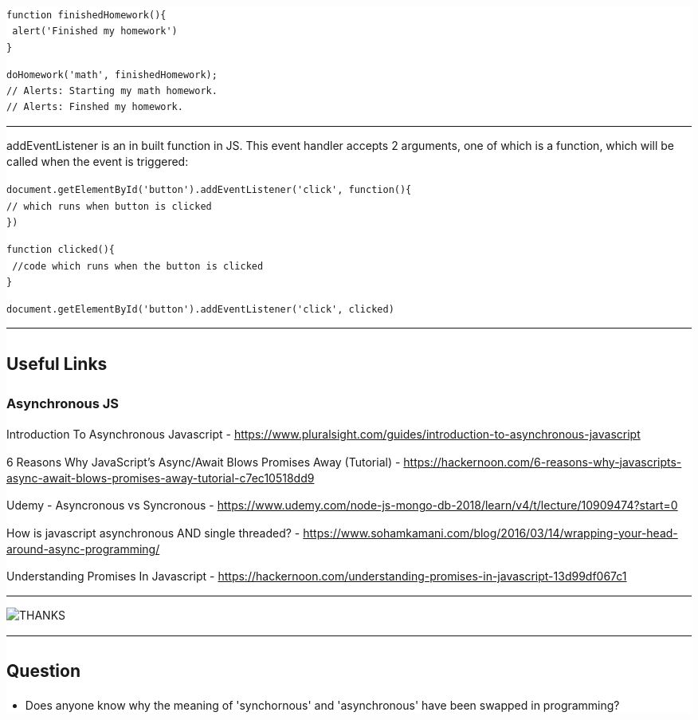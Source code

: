 ```
function finishedHomework(){
 alert('Finished my homework')
}
```

```
doHomework('math', finishedHomework);
// Alerts: Starting my math homework.
// Alerts: Finshed my homework.
```

---

addEventListener is an in built function in JS. This event handler accepts 2 arguments, one of which is a function, which will be called when the event is triggered:

 ```
document.getElementById('button').addEventListener('click', function(){ 
 // which runs when button is clicked
 }) 
```


```
function clicked(){
 //code which runs when the button is clicked
}
```

```
document.getElementById('button').addEventListener('click', clicked)
```



---

## Useful Links

### Asynchronous JS

Introduction To Asynchronous Javascript - https://www.pluralsight.com/guides/introduction-to-asynchronous-javascript

6 Reasons Why JavaScript’s Async/Await Blows Promises Away (Tutorial) - https://hackernoon.com/6-reasons-why-javascripts-async-await-blows-promises-away-tutorial-c7ec10518dd9

Udemy - Asyncronous vs Syncronous - https://www.udemy.com/node-js-mongo-db-2018/learn/v4/t/lecture/10909474?start=0

How is javascript asynchronous AND single threaded? - https://www.sohamkamani.com/blog/2016/03/14/wrapping-your-head-around-async-programming/

Understanding Promises In Javascript - https://hackernoon.com/understanding-promises-in-javascript-13d99df067c1

--- 

![THANKS](https://media.giphy.com/media/KJ1f5iTl4Oo7u/giphy.gif)

---

## Question

- Does anyone know why the meaning of 'synchornous' and 'asynchronous' have been swapped in programming?
